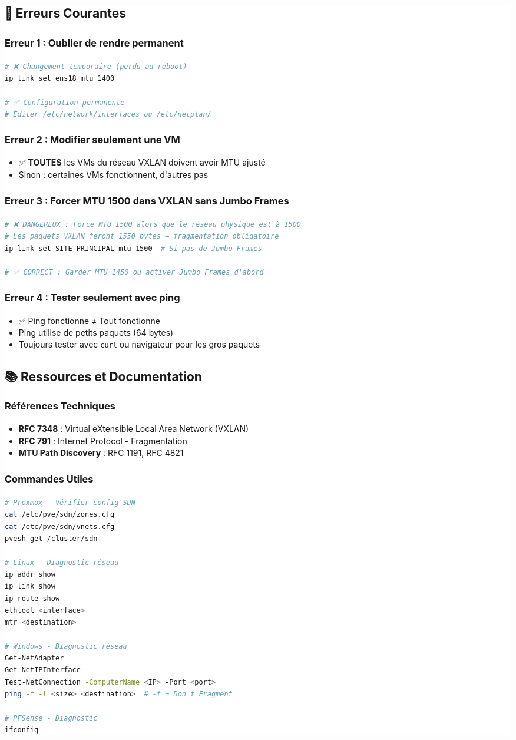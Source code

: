 ## 🚨 Erreurs Courantes

### Erreur 1 : Oublier de rendre permanent

```bash
# ❌ Changement temporaire (perdu au reboot)
ip link set ens18 mtu 1400

# ✅ Configuration permanente
# Éditer /etc/network/interfaces ou /etc/netplan/
```

### Erreur 2 : Modifier seulement une VM

- ✅ **TOUTES** les VMs du réseau VXLAN doivent avoir MTU ajusté
- Sinon : certaines VMs fonctionnent, d'autres pas

### Erreur 3 : Forcer MTU 1500 dans VXLAN sans Jumbo Frames

```bash
# ❌ DANGEREUX : Force MTU 1500 alors que le réseau physique est à 1500
# Les paquets VXLAN feront 1550 bytes → fragmentation obligatoire
ip link set SITE-PRINCIPAL mtu 1500  # Si pas de Jumbo Frames

# ✅ CORRECT : Garder MTU 1450 ou activer Jumbo Frames d'abord
```

### Erreur 4 : Tester seulement avec ping

- ✅ Ping fonctionne ≠ Tout fonctionne
- Ping utilise de petits paquets (64 bytes)
- Toujours tester avec `curl` ou navigateur pour les gros paquets

## 📚 Ressources et Documentation

### Références Techniques

- **RFC 7348** : Virtual eXtensible Local Area Network (VXLAN)
- **RFC 791** : Internet Protocol - Fragmentation
- **MTU Path Discovery** : RFC 1191, RFC 4821

### Commandes Utiles

```bash
# Proxmox - Vérifier config SDN
cat /etc/pve/sdn/zones.cfg
cat /etc/pve/sdn/vnets.cfg
pvesh get /cluster/sdn

# Linux - Diagnostic réseau
ip addr show
ip link show
ip route show
ethtool <interface>
mtr <destination>

# Windows - Diagnostic réseau
Get-NetAdapter
Get-NetIPInterface
Test-NetConnection -ComputerName <IP> -Port <port>
ping -f -l <size> <destination>  # -f = Don't Fragment

# PFSense - Diagnostic
ifconfig
```